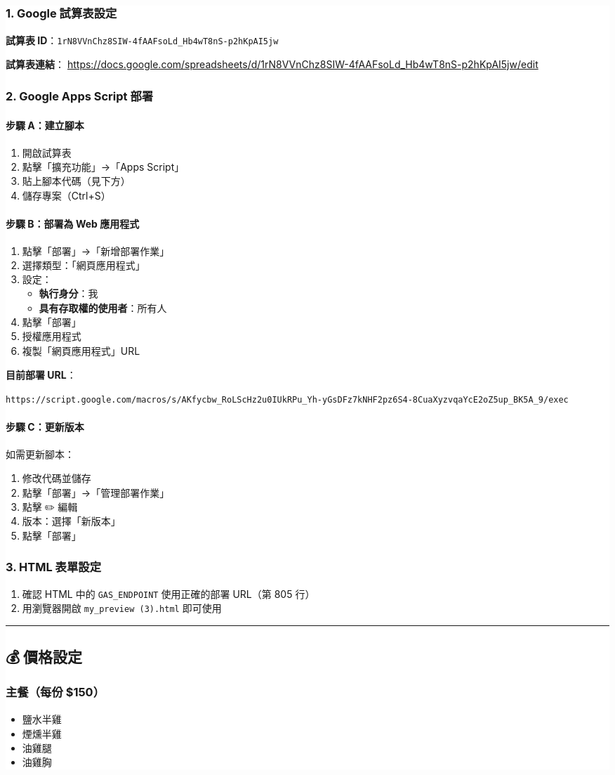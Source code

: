 ### 1. Google 試算表設定

**試算表 ID**：`1rN8VVnChz8SIW-4fAAFsoLd_Hb4wT8nS-p2hKpAI5jw`

**試算表連結**：
https://docs.google.com/spreadsheets/d/1rN8VVnChz8SIW-4fAAFsoLd_Hb4wT8nS-p2hKpAI5jw/edit

### 2. Google Apps Script 部署

#### 步驟 A：建立腳本
1. 開啟試算表
2. 點擊「擴充功能」→「Apps Script」
3. 貼上腳本代碼（見下方）
4. 儲存專案（Ctrl+S）

#### 步驟 B：部署為 Web 應用程式
1. 點擊「部署」→「新增部署作業」
2. 選擇類型：「網頁應用程式」
3. 設定：
   - **執行身分**：我
   - **具有存取權的使用者**：所有人
4. 點擊「部署」
5. 授權應用程式
6. 複製「網頁應用程式」URL

**目前部署 URL**：
```
https://script.google.com/macros/s/AKfycbw_RoLScHz2u0IUkRPu_Yh-yGsDFz7kNHF2pz6S4-8CuaXyzvqaYcE2oZ5up_BK5A_9/exec
```

#### 步驟 C：更新版本
如需更新腳本：
1. 修改代碼並儲存
2. 點擊「部署」→「管理部署作業」
3. 點擊 ✏️ 編輯
4. 版本：選擇「新版本」
5. 點擊「部署」

### 3. HTML 表單設定

1. 確認 HTML 中的 `GAS_ENDPOINT` 使用正確的部署 URL（第 805 行）
2. 用瀏覽器開啟 `my_preview (3).html` 即可使用

---

## 💰 價格設定

### 主餐（每份 $150）
- 鹽水半雞
- 煙燻半雞
- 油雞腿
- 油雞胸
